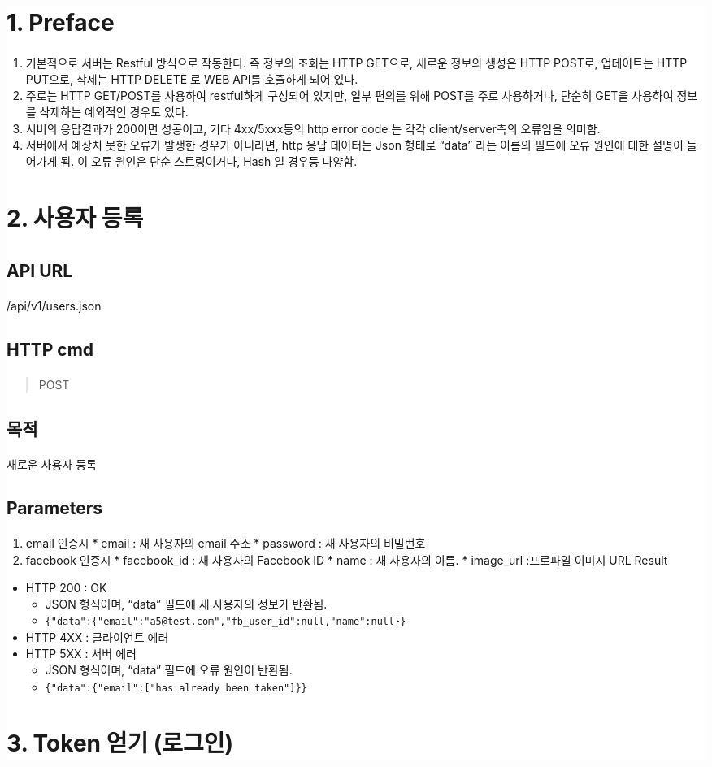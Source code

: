 # 1. Preface #
  1. 기본적으로 서버는 Restful 방식으로 작동한다. 즉 정보의 조회는 HTTP GET으로, 새로운 정보의 생성은 HTTP POST로, 업데이트는 HTTP PUT으로, 삭제는 HTTP DELETE 로 WEB API를 호출하게 되어 있다.
  1. 주로는 HTTP GET/POST를 사용하여 restful하게 구성되어 있지만, 일부 편의를 위해 POST를 주로 사용하거나, 단순히  GET을 사용하여 정보를 삭제하는 예외적인 경우도 있다.
  1. 서버의 응답결과가 200이면 성공이고, 기타 4xx/5xxx등의 http error code 는 각각 client/server측의 오류임을 의미함.
  1. 서버에서 예상치 못한 오류가 발생한 경우가 아니라면, http  응답 데이터는 Json 형태로 “data” 라는 이름의 필드에 오류 원인에 대한 설명이 들어가게 됨. 이 오류 원인은 단순 스트링이거나, Hash 일 경우등 다양함.


# 2. 사용자 등록 #


## API URL ##

/api/v1/users.json 
## HTTP cmd ##
> POST
## 목적 ##

새로운 사용자 등록
## Parameters ##
  1. email 인증시
    * email : 새 사용자의 email 주소
    * password : 새 사용자의 비밀번호
  1. facebook 인증시
    * facebook\_id : 새 사용자의 Facebook ID
    * name : 새 사용자의 이름.
    * image\_url :프로파일 이미지 URL
Result
  * HTTP 200  : OK
    * JSON 형식이며, “data” 필드에 새 사용자의 정보가 반환됨.
    * ` {"data":{"email":"a5@test.com","fb_user_id":null,"name":null}} `
  * HTTP 4XX : 클라이언트 에러
  * HTTP 5XX : 서버 에러
    * JSON 형식이며, “data” 필드에 오류 원인이 반환됨.
    * ` {"data":{"email":["has already been taken"]}} `










# 3. Token 얻기 (로그인) #

